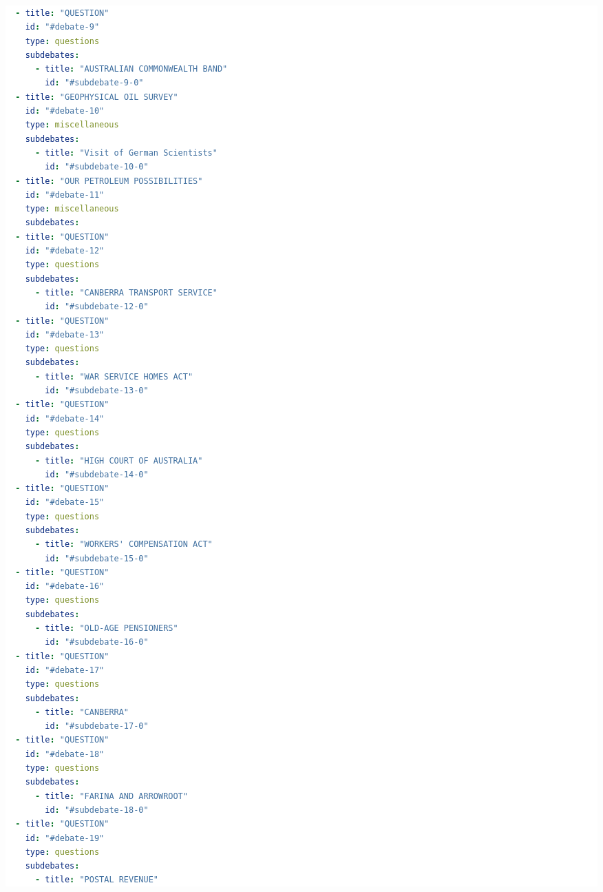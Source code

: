 ```yaml
  - title: "QUESTION"
    id: "#debate-9"
    type: questions
    subdebates:
      - title: "AUSTRALIAN COMMONWEALTH BAND"
        id: "#subdebate-9-0"
  - title: "GEOPHYSICAL OIL SURVEY"
    id: "#debate-10"
    type: miscellaneous
    subdebates:
      - title: "Visit of German Scientists"
        id: "#subdebate-10-0"
  - title: "OUR PETROLEUM POSSIBILITIES"
    id: "#debate-11"
    type: miscellaneous
    subdebates:
  - title: "QUESTION"
    id: "#debate-12"
    type: questions
    subdebates:
      - title: "CANBERRA TRANSPORT SERVICE"
        id: "#subdebate-12-0"
  - title: "QUESTION"
    id: "#debate-13"
    type: questions
    subdebates:
      - title: "WAR SERVICE HOMES ACT"
        id: "#subdebate-13-0"
  - title: "QUESTION"
    id: "#debate-14"
    type: questions
    subdebates:
      - title: "HIGH COURT OF AUSTRALIA"
        id: "#subdebate-14-0"
  - title: "QUESTION"
    id: "#debate-15"
    type: questions
    subdebates:
      - title: "WORKERS' COMPENSATION ACT"
        id: "#subdebate-15-0"
  - title: "QUESTION"
    id: "#debate-16"
    type: questions
    subdebates:
      - title: "OLD-AGE PENSIONERS"
        id: "#subdebate-16-0"
  - title: "QUESTION"
    id: "#debate-17"
    type: questions
    subdebates:
      - title: "CANBERRA"
        id: "#subdebate-17-0"
  - title: "QUESTION"
    id: "#debate-18"
    type: questions
    subdebates:
      - title: "FARINA AND ARROWROOT"
        id: "#subdebate-18-0"
  - title: "QUESTION"
    id: "#debate-19"
    type: questions
    subdebates:
      - title: "POSTAL REVENUE"
```